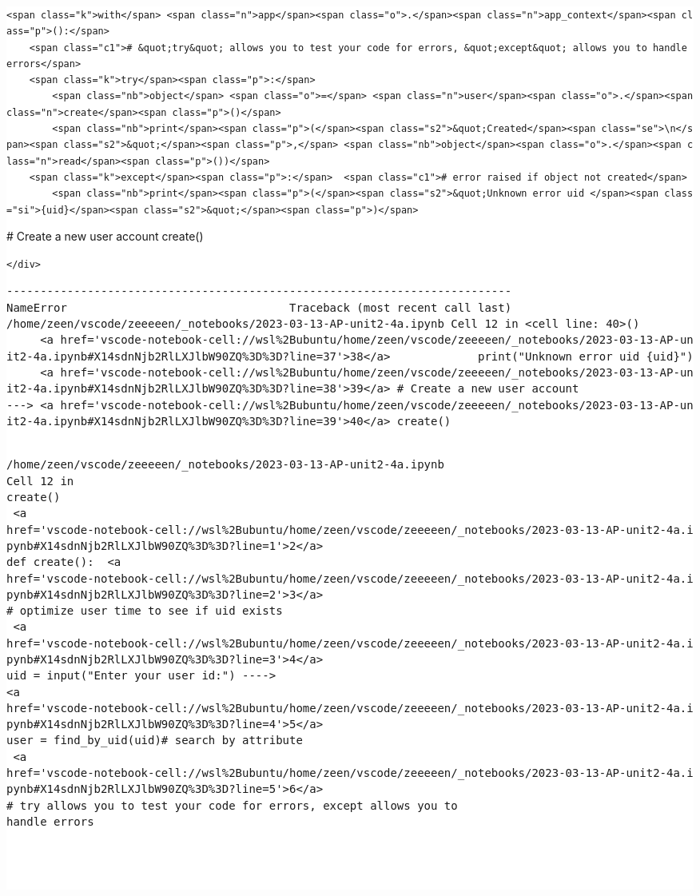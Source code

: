     <span class="k">with</span> <span class="n">app</span><span class="o">.</span><span class="n">app_context</span><span class="p">():</span>
        <span class="c1"># &quot;try&quot; allows you to test your code for errors, &quot;except&quot; allows you to handle errors</span>
        <span class="k">try</span><span class="p">:</span>
            <span class="nb">object</span> <span class="o">=</span> <span class="n">user</span><span class="o">.</span><span class="n">create</span><span class="p">()</span>
            <span class="nb">print</span><span class="p">(</span><span class="s2">&quot;Created</span><span class="se">\n</span><span class="s2">&quot;</span><span class="p">,</span> <span class="nb">object</span><span class="o">.</span><span class="n">read</span><span class="p">())</span>
        <span class="k">except</span><span class="p">:</span>  <span class="c1"># error raised if object not created</span>
            <span class="nb">print</span><span class="p">(</span><span class="s2">&quot;Unknown error uid </span><span class="si">{uid}</span><span class="s2">&quot;</span><span class="p">)</span>
<span class="c1"># Create a new user account       </span>
<span class="n">create</span><span class="p">()</span>
</pre></div>

    </div>
</div>
</div>

<div class="output_wrapper">
<div class="output">

<div class="output_area">

<div class="output_subarea output_text output_error">
<pre>
<span class="ansi-red-fg">---------------------------------------------------------------------------</span>
<span class="ansi-red-fg">NameError</span>                                 Traceback (most recent call last)
<span class="ansi-green-intense-fg ansi-bold">/home/zeen/vscode/zeeeeen/_notebooks/2023-03-13-AP-unit2-4a.ipynb Cell 12</span> in <span class="ansi-cyan-fg">&lt;cell line: 40&gt;</span><span class="ansi-blue-fg">()</span>
<span class="ansi-green-intense-fg ansi-bold">     &lt;a href=&#39;vscode-notebook-cell://wsl%2Bubuntu/home/zeen/vscode/zeeeeen/_notebooks/2023-03-13-AP-unit2-4a.ipynb#X14sdnNjb2RlLXJlbW90ZQ%3D%3D?line=37&#39;&gt;38&lt;/a&gt;</span>             print(&#34;Unknown error uid {uid}&#34;)
<span class="ansi-green-intense-fg ansi-bold">     &lt;a href=&#39;vscode-notebook-cell://wsl%2Bubuntu/home/zeen/vscode/zeeeeen/_notebooks/2023-03-13-AP-unit2-4a.ipynb#X14sdnNjb2RlLXJlbW90ZQ%3D%3D?line=38&#39;&gt;39&lt;/a&gt;</span> # Create a new user account       
<span class="ansi-green-fg">---&gt; &lt;a href=&#39;vscode-notebook-cell://wsl%2Bubuntu/home/zeen/vscode/zeeeeen/_notebooks/2023-03-13-AP-unit2-4a.ipynb#X14sdnNjb2RlLXJlbW90ZQ%3D%3D?line=39&#39;&gt;40&lt;/a&gt;</span> create()

<span class="ansi-green-intense-fg ansi-bold">/home/zeen/vscode/zeeeeen/_notebooks/2023-03-13-AP-unit2-4a.ipynb Cell 12</span> in <span class="ansi-cyan-fg">create</span><span class="ansi-blue-fg">()</span>
<span class="ansi-green-intense-fg ansi-bold">      &lt;a href=&#39;vscode-notebook-cell://wsl%2Bubuntu/home/zeen/vscode/zeeeeen/_notebooks/2023-03-13-AP-unit2-4a.ipynb#X14sdnNjb2RlLXJlbW90ZQ%3D%3D?line=1&#39;&gt;2&lt;/a&gt;</span> def create():
<span class="ansi-green-intense-fg ansi-bold">      &lt;a href=&#39;vscode-notebook-cell://wsl%2Bubuntu/home/zeen/vscode/zeeeeen/_notebooks/2023-03-13-AP-unit2-4a.ipynb#X14sdnNjb2RlLXJlbW90ZQ%3D%3D?line=2&#39;&gt;3&lt;/a&gt;</span>     # optimize user time to see if uid exists
<span class="ansi-green-intense-fg ansi-bold">      &lt;a href=&#39;vscode-notebook-cell://wsl%2Bubuntu/home/zeen/vscode/zeeeeen/_notebooks/2023-03-13-AP-unit2-4a.ipynb#X14sdnNjb2RlLXJlbW90ZQ%3D%3D?line=3&#39;&gt;4&lt;/a&gt;</span>     uid = input(&#34;Enter your user id:&#34;)
<span class="ansi-green-fg">----&gt; &lt;a href=&#39;vscode-notebook-cell://wsl%2Bubuntu/home/zeen/vscode/zeeeeen/_notebooks/2023-03-13-AP-unit2-4a.ipynb#X14sdnNjb2RlLXJlbW90ZQ%3D%3D?line=4&#39;&gt;5&lt;/a&gt;</span>     user = find_by_uid(uid)# search by attribute
<span class="ansi-green-intense-fg ansi-bold">      &lt;a href=&#39;vscode-notebook-cell://wsl%2Bubuntu/home/zeen/vscode/zeeeeen/_notebooks/2023-03-13-AP-unit2-4a.ipynb#X14sdnNjb2RlLXJlbW90ZQ%3D%3D?line=5&#39;&gt;6&lt;/a&gt;</span>     # try allows you to test your code for errors, except allows you to handle errors